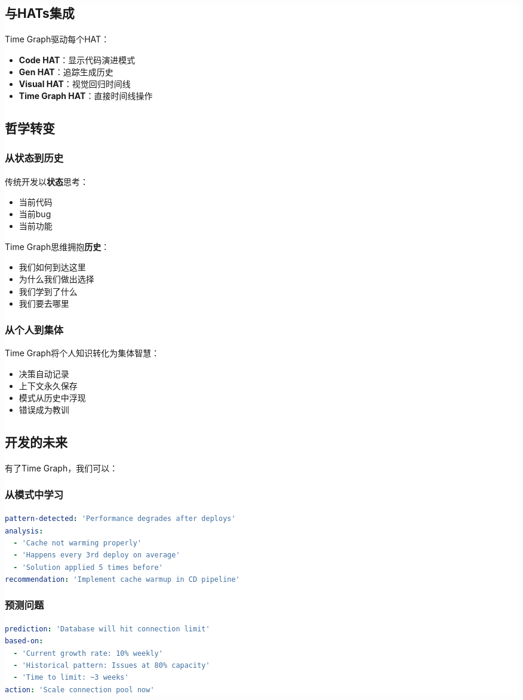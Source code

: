 ## 与HATs集成

Time Graph驱动每个HAT：

- **Code HAT**：显示代码演进模式
- **Gen HAT**：追踪生成历史
- **Visual HAT**：视觉回归时间线
- **Time Graph HAT**：直接时间线操作

## 哲学转变

### 从状态到历史

传统开发以**状态**思考：

- 当前代码
- 当前bug
- 当前功能

Time Graph思维拥抱**历史**：

- 我们如何到达这里
- 为什么我们做出选择
- 我们学到了什么
- 我们要去哪里

### 从个人到集体

Time Graph将个人知识转化为集体智慧：

- 决策自动记录
- 上下文永久保存
- 模式从历史中浮现
- 错误成为教训

## 开发的未来

有了Time Graph，我们可以：

### 从模式中学习

```yaml
pattern-detected: 'Performance degrades after deploys'
analysis:
  - 'Cache not warming properly'
  - 'Happens every 3rd deploy on average'
  - 'Solution applied 5 times before'
recommendation: 'Implement cache warmup in CD pipeline'
```

### 预测问题

```yaml
prediction: 'Database will hit connection limit'
based-on:
  - 'Current growth rate: 10% weekly'
  - 'Historical pattern: Issues at 80% capacity'
  - 'Time to limit: ~3 weeks'
action: 'Scale connection pool now'
```
